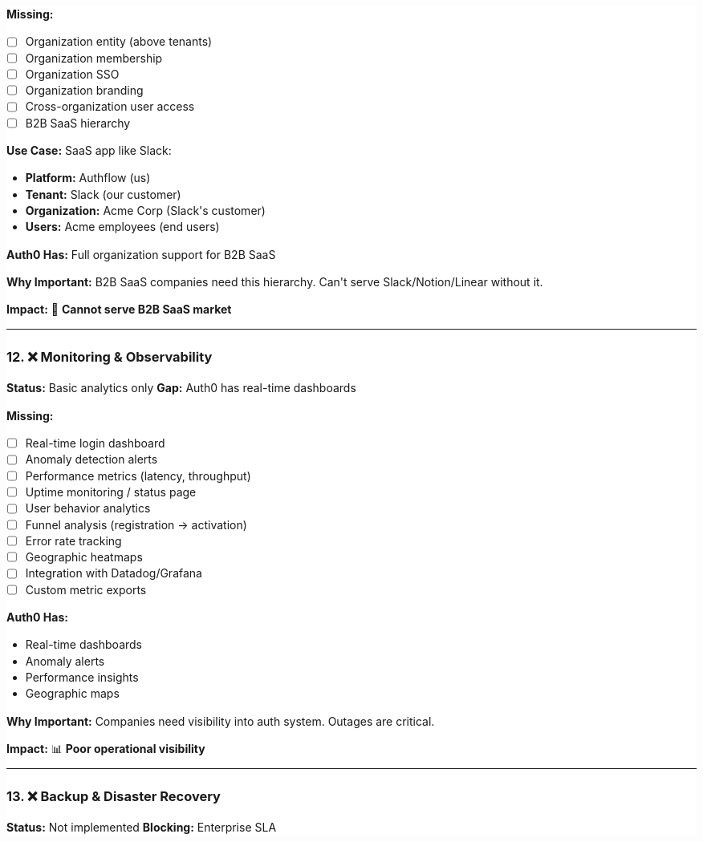 **Missing:**
- [ ] Organization entity (above tenants)
- [ ] Organization membership
- [ ] Organization SSO
- [ ] Organization branding
- [ ] Cross-organization user access
- [ ] B2B SaaS hierarchy

**Use Case:**
SaaS app like Slack:
- **Platform:** Authflow (us)
- **Tenant:** Slack (our customer)
- **Organization:** Acme Corp (Slack's customer)
- **Users:** Acme employees (end users)

**Auth0 Has:** Full organization support for B2B SaaS

**Why Important:**
B2B SaaS companies need this hierarchy. Can't serve Slack/Notion/Linear without it.

**Impact:** 🏢 **Cannot serve B2B SaaS market**

---

### 12. ❌ Monitoring & Observability
**Status:** Basic analytics only
**Gap:** Auth0 has real-time dashboards

**Missing:**
- [ ] Real-time login dashboard
- [ ] Anomaly detection alerts
- [ ] Performance metrics (latency, throughput)
- [ ] Uptime monitoring / status page
- [ ] User behavior analytics
- [ ] Funnel analysis (registration → activation)
- [ ] Error rate tracking
- [ ] Geographic heatmaps
- [ ] Integration with Datadog/Grafana
- [ ] Custom metric exports

**Auth0 Has:**
- Real-time dashboards
- Anomaly alerts
- Performance insights
- Geographic maps

**Why Important:**
Companies need visibility into auth system. Outages are critical.

**Impact:** 📊 **Poor operational visibility**

---

### 13. ❌ Backup & Disaster Recovery
**Status:** Not implemented
**Blocking:** Enterprise SLA
